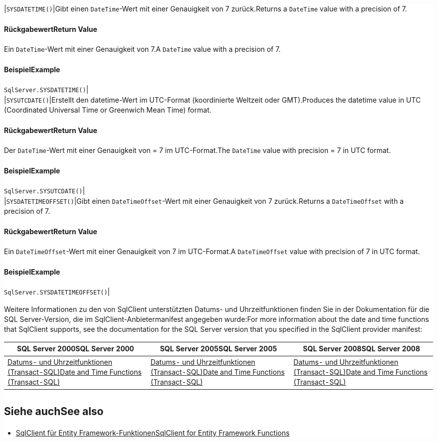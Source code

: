 |`SYSDATETIME()`|<span data-ttu-id="fe832-165">Gibt einen `DateTime`-Wert mit einer Genauigkeit von 7 zurück.</span><span class="sxs-lookup"><span data-stu-id="fe832-165">Returns a `DateTime` value with a precision of 7.</span></span><br /><br /> <span data-ttu-id="fe832-166">**Rückgabewert**</span><span class="sxs-lookup"><span data-stu-id="fe832-166">**Return Value**</span></span><br /><br /> <span data-ttu-id="fe832-167">Ein `DateTime`-Wert mit einer Genauigkeit von 7.</span><span class="sxs-lookup"><span data-stu-id="fe832-167">A `DateTime` value with a precision of 7.</span></span><br /><br /> <span data-ttu-id="fe832-168">**Beispiel**</span><span class="sxs-lookup"><span data-stu-id="fe832-168">**Example**</span></span><br /><br /> `SqlServer.SYSDATETIME()`|  
|`SYSUTCDATE()`|<span data-ttu-id="fe832-169">Erstellt den datetime-Wert im UTC-Format (koordinierte Weltzeit oder GMT).</span><span class="sxs-lookup"><span data-stu-id="fe832-169">Produces the datetime value in UTC (Coordinated Universal Time or Greenwich Mean Time) format.</span></span><br /><br /> <span data-ttu-id="fe832-170">**Rückgabewert**</span><span class="sxs-lookup"><span data-stu-id="fe832-170">**Return Value**</span></span><br /><br /> <span data-ttu-id="fe832-171">Der `DateTime`-Wert mit einer Genauigkeit von = 7 im UTC-Format.</span><span class="sxs-lookup"><span data-stu-id="fe832-171">The `DateTime` value with precision = 7 in UTC format.</span></span><br /><br /> <span data-ttu-id="fe832-172">**Beispiel**</span><span class="sxs-lookup"><span data-stu-id="fe832-172">**Example**</span></span><br /><br /> `SqlServer.SYSUTCDATE()`|  
|`SYSDATETIMEOFFSET()`|<span data-ttu-id="fe832-173">Gibt einen `DateTimeOffset`-Wert mit einer Genauigkeit von 7 zurück.</span><span class="sxs-lookup"><span data-stu-id="fe832-173">Returns a `DateTimeOffset` with a precision of 7.</span></span><br /><br /> <span data-ttu-id="fe832-174">**Rückgabewert**</span><span class="sxs-lookup"><span data-stu-id="fe832-174">**Return Value**</span></span><br /><br /> <span data-ttu-id="fe832-175">Ein `DateTimeOffset`-Wert mit einer Genauigkeit von 7 im UTC-Format.</span><span class="sxs-lookup"><span data-stu-id="fe832-175">A `DateTimeOffset` value with precision of 7 in UTC format.</span></span><br /><br /> <span data-ttu-id="fe832-176">**Beispiel**</span><span class="sxs-lookup"><span data-stu-id="fe832-176">**Example**</span></span><br /><br /> `SqlServer.SYSDATETIMEOFFSET()`|  
  
 <span data-ttu-id="fe832-177">Weitere Informationen zu den von SqlClient unterstützten Datums- und Uhrzeitfunktionen finden Sie in der Dokumentation für die SQL Server-Version, die im SqlClient-Anbietermanifest angegeben wurde:</span><span class="sxs-lookup"><span data-stu-id="fe832-177">For more information about the date and time functions that SqlClient supports, see the documentation for the SQL Server version that you specified in the SqlClient provider manifest:</span></span>  
  
|<span data-ttu-id="fe832-178">SQL Server 2000</span><span class="sxs-lookup"><span data-stu-id="fe832-178">SQL Server 2000</span></span>|<span data-ttu-id="fe832-179">SQL Server 2005</span><span class="sxs-lookup"><span data-stu-id="fe832-179">SQL Server 2005</span></span>|<span data-ttu-id="fe832-180">SQL Server 2008</span><span class="sxs-lookup"><span data-stu-id="fe832-180">SQL Server 2008</span></span>|  
|---------------------|---------------------|---------------------|  
|[<span data-ttu-id="fe832-181">Datums- und Uhrzeitfunktionen (Transact-SQL)</span><span class="sxs-lookup"><span data-stu-id="fe832-181">Date and Time Functions (Transact-SQL)</span></span>](https://go.microsoft.com/fwlink/?LinkId=115908)|[<span data-ttu-id="fe832-182">Datums- und Uhrzeitfunktionen (Transact-SQL)</span><span class="sxs-lookup"><span data-stu-id="fe832-182">Date and Time Functions (Transact-SQL)</span></span>](https://go.microsoft.com/fwlink/?LinkId=115909)|[<span data-ttu-id="fe832-183">Datums- und Uhrzeitfunktionen (Transact-SQL)</span><span class="sxs-lookup"><span data-stu-id="fe832-183">Date and Time Functions (Transact-SQL)</span></span>](https://go.microsoft.com/fwlink/?LinkId=98360)|  
  
## <a name="see-also"></a><span data-ttu-id="fe832-184">Siehe auch</span><span class="sxs-lookup"><span data-stu-id="fe832-184">See also</span></span>
- [<span data-ttu-id="fe832-185">SqlClient für Entity Framework-Funktionen</span><span class="sxs-lookup"><span data-stu-id="fe832-185">SqlClient for Entity Framework Functions</span></span>](../../../../../docs/framework/data/adonet/ef/sqlclient-for-ef-functions.md)
